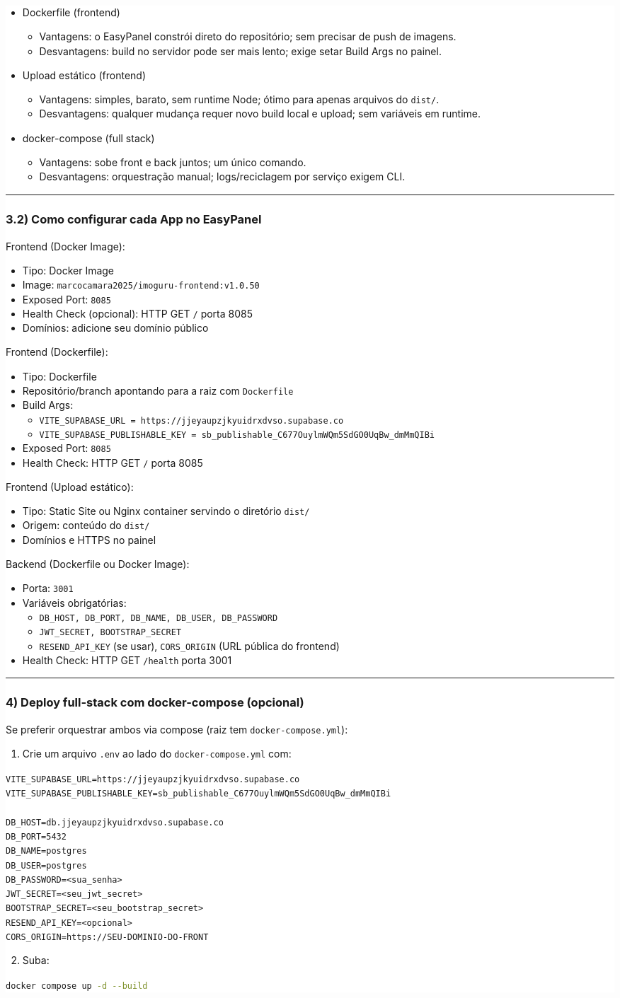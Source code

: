 - Dockerfile (frontend)
  - Vantagens: o EasyPanel constrói direto do repositório; sem precisar de push de imagens.
  - Desvantagens: build no servidor pode ser mais lento; exige setar Build Args no painel.

- Upload estático (frontend)
  - Vantagens: simples, barato, sem runtime Node; ótimo para apenas arquivos do `dist/`.
  - Desvantagens: qualquer mudança requer novo build local e upload; sem variáveis em runtime.

- docker-compose (full stack)
  - Vantagens: sobe front e back juntos; um único comando.
  - Desvantagens: orquestração manual; logs/reciclagem por serviço exigem CLI.

---

### 3.2) Como configurar cada App no EasyPanel

Frontend (Docker Image):
- Tipo: Docker Image
- Image: `marcocamara2025/imoguru-frontend:v1.0.50`
- Exposed Port: `8085`
- Health Check (opcional): HTTP GET `/` porta 8085
- Domínios: adicione seu domínio público

Frontend (Dockerfile):
- Tipo: Dockerfile
- Repositório/branch apontando para a raiz com `Dockerfile`
- Build Args:
  - `VITE_SUPABASE_URL = https://jjeyaupzjkyuidrxdvso.supabase.co`
  - `VITE_SUPABASE_PUBLISHABLE_KEY = sb_publishable_C677OuylmWQm5SdGO0UqBw_dmMmQIBi`
- Exposed Port: `8085`
- Health Check: HTTP GET `/` porta 8085

Frontend (Upload estático):
- Tipo: Static Site ou Nginx container servindo o diretório `dist/`
- Origem: conteúdo do `dist/`
- Domínios e HTTPS no painel

Backend (Dockerfile ou Docker Image):
- Porta: `3001`
- Variáveis obrigatórias:
  - `DB_HOST, DB_PORT, DB_NAME, DB_USER, DB_PASSWORD`
  - `JWT_SECRET, BOOTSTRAP_SECRET`
  - `RESEND_API_KEY` (se usar), `CORS_ORIGIN` (URL pública do frontend)
- Health Check: HTTP GET `/health` porta 3001

---

### 4) Deploy full-stack com docker-compose (opcional)
Se preferir orquestrar ambos via compose (raiz tem `docker-compose.yml`):
1. Crie um arquivo `.env` ao lado do `docker-compose.yml` com:
```env
VITE_SUPABASE_URL=https://jjeyaupzjkyuidrxdvso.supabase.co
VITE_SUPABASE_PUBLISHABLE_KEY=sb_publishable_C677OuylmWQm5SdGO0UqBw_dmMmQIBi

DB_HOST=db.jjeyaupzjkyuidrxdvso.supabase.co
DB_PORT=5432
DB_NAME=postgres
DB_USER=postgres
DB_PASSWORD=<sua_senha>
JWT_SECRET=<seu_jwt_secret>
BOOTSTRAP_SECRET=<seu_bootstrap_secret>
RESEND_API_KEY=<opcional>
CORS_ORIGIN=https://SEU-DOMINIO-DO-FRONT
```
2. Suba:
```bash
docker compose up -d --build
```